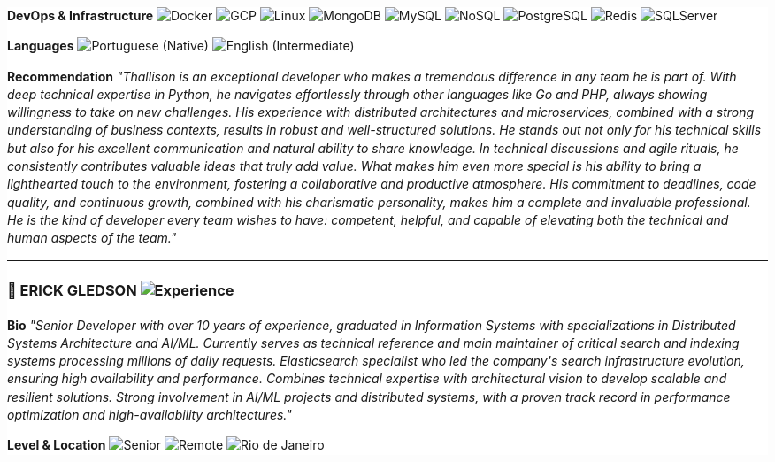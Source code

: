 **DevOps & Infrastructure**
![Docker](https://img.shields.io/badge/-Docker-2496ED?style=flat&logo=docker&logoColor=white)
![GCP](https://img.shields.io/badge/-GCP-4285F4?style=flat&logo=google-cloud&logoColor=white)
![Linux](https://img.shields.io/badge/-Linux-FCC624?style=flat&logo=linux&logoColor=black)
![MongoDB](https://img.shields.io/badge/-MongoDB-47A248?style=flat&logo=mongodb&logoColor=white)
![MySQL](https://img.shields.io/badge/-MySQL-4479A1?style=flat&logo=mysql&logoColor=white)
![NoSQL](https://img.shields.io/badge/-NoSQL-4DB33D?style=flat)
![PostgreSQL](https://img.shields.io/badge/-PostgreSQL-336791?style=flat&logo=postgresql&logoColor=white)
![Redis](https://img.shields.io/badge/-Redis-DC382D?style=flat&logo=redis&logoColor=white)
![SQLServer](https://img.shields.io/badge/-SQLServer-CC2927?style=flat&logo=microsoft-sql-server&logoColor=white)

**Languages**
![Portuguese (Native)](https://img.shields.io/badge/🇧🇷%20Portuguese-Native-green)
![English (Intermediate)](https://img.shields.io/badge/🇺🇸%20English-Intermediate-yellow)

**Recommendation**
_"Thallison is an exceptional developer who makes a tremendous difference in any team he is part of. With deep technical expertise in Python, he navigates effortlessly through other languages like Go and PHP, always showing willingness to take on new challenges. His experience with distributed architectures and microservices, combined with a strong understanding of business contexts, results in robust and well-structured solutions. He stands out not only for his technical skills but also for his excellent communication and natural ability to share knowledge. In technical discussions and agile rituals, he consistently contributes valuable ideas that truly add value. What makes him even more special is his ability to bring a lighthearted touch to the environment, fostering a collaborative and productive atmosphere. His commitment to deadlines, code quality, and continuous growth, combined with his charismatic personality, makes him a complete and invaluable professional. He is the kind of developer every team wishes to have: competent, helpful, and capable of elevating both the technical and human aspects of the team."_

---

### 🥷 ERICK GLEDSON ![Experience](https://img.shields.io/badge/Experience-10%2B%20Years-brightgreen)

**Bio**
_"Senior Developer with over 10 years of experience, graduated in Information Systems with specializations in Distributed Systems Architecture and AI/ML. Currently serves as technical reference and main maintainer of critical search and indexing systems processing millions of daily requests. Elasticsearch specialist who led the company's search infrastructure evolution, ensuring high availability and performance. Combines technical expertise with architectural vision to develop scalable and resilient solutions. Strong involvement in AI/ML projects and distributed systems, with a proven track record in performance optimization and high-availability architectures."_

**Level & Location**
![Senior](https://img.shields.io/badge/-Senior-004225?style=flat)
![Remote](https://img.shields.io/badge/-Remote-8A2BE2?style=flat)
![Rio de Janeiro](https://img.shields.io/badge/-Rio%20de%20Janeiro-gray?style=flat)
